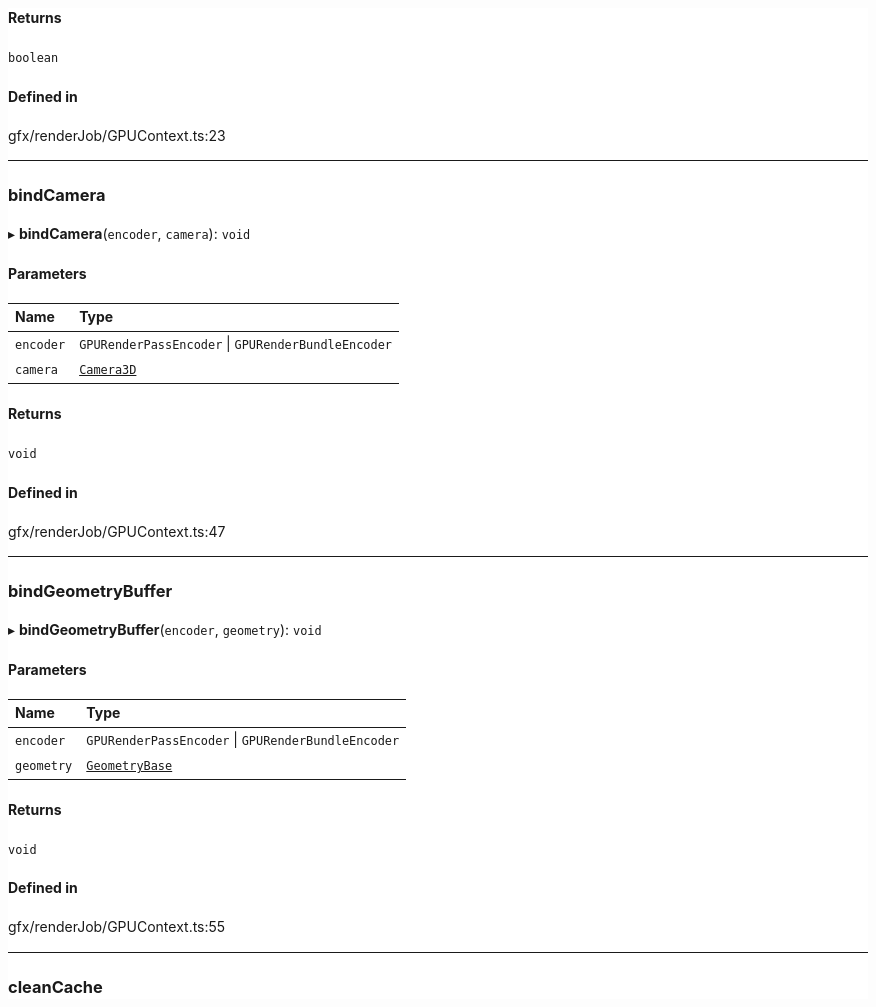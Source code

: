 #### Returns

`boolean`

#### Defined in

gfx/renderJob/GPUContext.ts:23

___

### bindCamera

▸ **bindCamera**(`encoder`, `camera`): `void`

#### Parameters

| Name | Type |
| :------ | :------ |
| `encoder` | `GPURenderPassEncoder` \| `GPURenderBundleEncoder` |
| `camera` | [`Camera3D`](Camera3D.md) |

#### Returns

`void`

#### Defined in

gfx/renderJob/GPUContext.ts:47

___

### bindGeometryBuffer

▸ **bindGeometryBuffer**(`encoder`, `geometry`): `void`

#### Parameters

| Name | Type |
| :------ | :------ |
| `encoder` | `GPURenderPassEncoder` \| `GPURenderBundleEncoder` |
| `geometry` | [`GeometryBase`](GeometryBase.md) |

#### Returns

`void`

#### Defined in

gfx/renderJob/GPUContext.ts:55

___

### cleanCache
